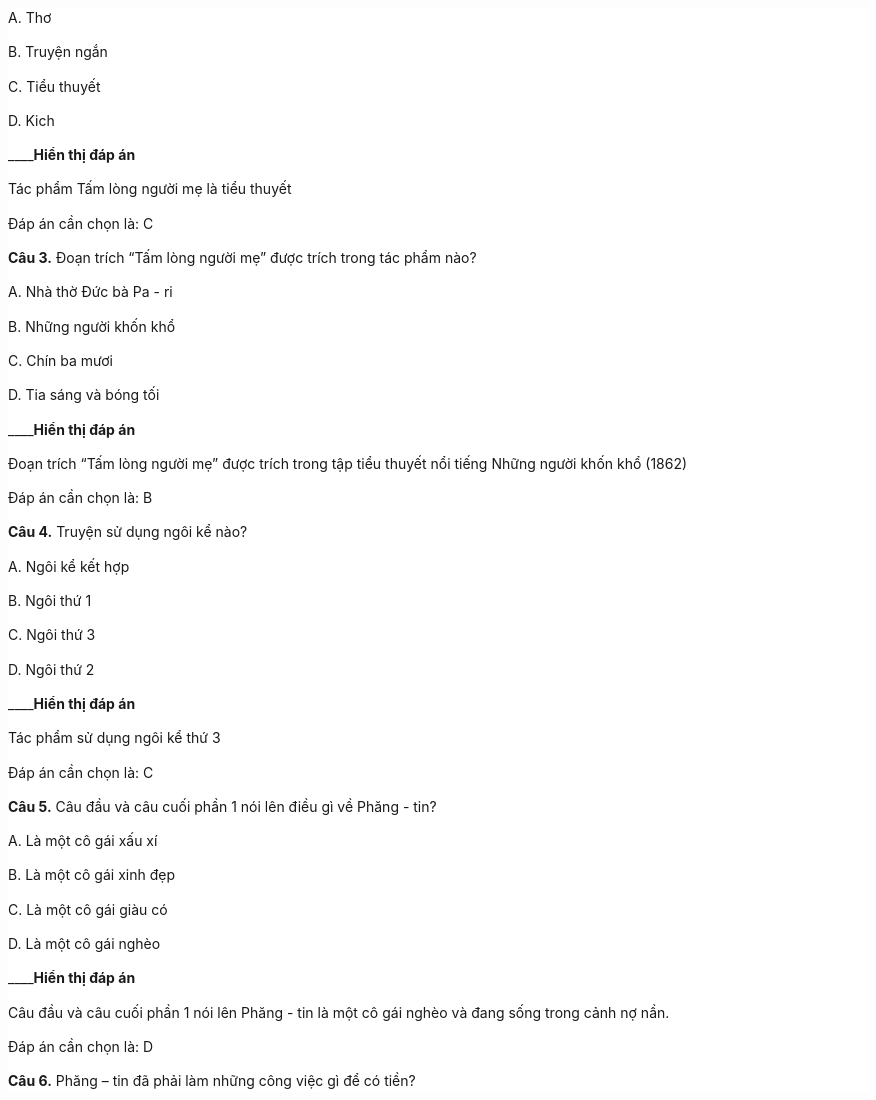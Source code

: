 A. Thơ

B. Truyện ngắn

C. Tiểu thuyết

D. Kich

____**Hiển thị đáp án**

Tác phẩm Tấm lòng người mẹ là tiểu thuyết

Đáp án cần chọn là: C

**Câu 3.** Đoạn trích “Tấm lòng người mẹ” được trích trong tác phẩm nào?

A. Nhà thờ Đức bà Pa - ri

B. Những người khốn khổ

C. Chín ba mươi

D. Tia sáng và bóng tối

____**Hiển thị đáp án**

Đoạn trích “Tấm lòng người mẹ” được trích trong tập tiểu thuyết nổi tiếng Những người khốn khổ (1862)

Đáp án cần chọn là: B

**Câu 4.** Truyện sử dụng ngôi kể nào?

A. Ngôi kể kết hợp

B. Ngôi thứ 1

C. Ngôi thứ 3

D. Ngôi thứ 2

____**Hiển thị đáp án**

Tác phẩm sử dụng ngôi kể thứ 3

Đáp án cần chọn là: C

**Câu 5.** Câu đầu và câu cuối phần 1 nói lên điều gì về Phăng - tin?

A. Là một cô gái xấu xí

B. Là một cô gái xinh đẹp

C. Là một cô gái giàu có

D. Là một cô gái nghèo

____**Hiển thị đáp án**

Câu đầu và câu cuối phần 1 nói lên Phăng - tin là một cô gái nghèo và đang sống trong cảnh nợ nần. 

Đáp án cần chọn là: D

**Câu 6.** Phăng – tin đã phải làm những công việc gì để có tiền?
